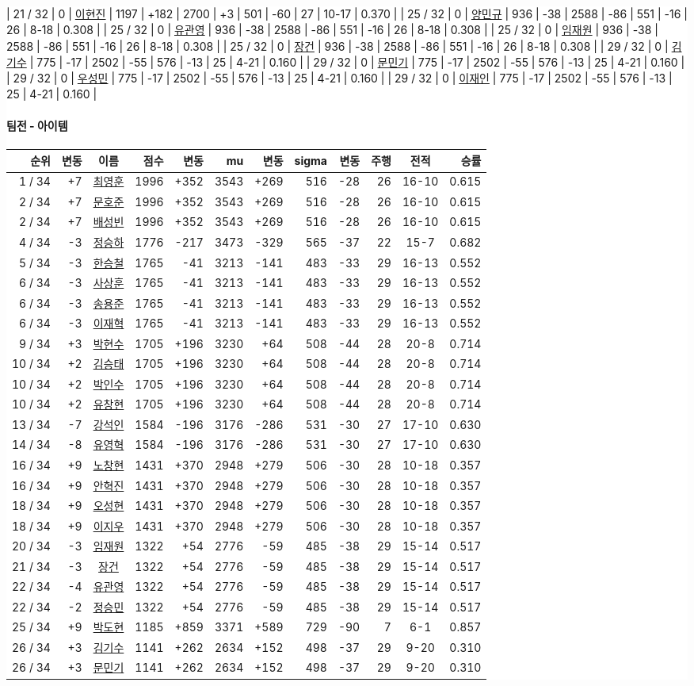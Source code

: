 | 21 / 32 | 0 | [이현진](../ihyeonjin) | 1197 | +182 | 2700 | +3 | 501 | -60 | 27 | 10-17 | 0.370 |
| 25 / 32 | 0 | [양민규](../yangmingyu) | 936 | -38 | 2588 | -86 | 551 | -16 | 26 | 8-18 | 0.308 |
| 25 / 32 | 0 | [유관영](../yugwanyeong) | 936 | -38 | 2588 | -86 | 551 | -16 | 26 | 8-18 | 0.308 |
| 25 / 32 | 0 | [임재원](../imjaewon) | 936 | -38 | 2588 | -86 | 551 | -16 | 26 | 8-18 | 0.308 |
| 25 / 32 | 0 | [장건](../janggeon) | 936 | -38 | 2588 | -86 | 551 | -16 | 26 | 8-18 | 0.308 |
| 29 / 32 | 0 | [김기수](../gimgisu) | 775 | -17 | 2502 | -55 | 576 | -13 | 25 | 4-21 | 0.160 |
| 29 / 32 | 0 | [문민기](../munmingi) | 775 | -17 | 2502 | -55 | 576 | -13 | 25 | 4-21 | 0.160 |
| 29 / 32 | 0 | [우성민](../useongmin) | 775 | -17 | 2502 | -55 | 576 | -13 | 25 | 4-21 | 0.160 |
| 29 / 32 | 0 | [이재인](../ijaein) | 775 | -17 | 2502 | -55 | 576 | -13 | 25 | 4-21 | 0.160 |


#### 팀전 - 아이템


| 순위 | 변동 | 이름 | 점수 | 변동 | mu | 변동 | sigma | 변동 | 주행 | 전적 | 승률 |
|---:|---:|:---:|---:|---:|---:|---:|---:|---:|---:|:---:|---:|
| 1 / 34 | +7 | [최영훈](../choiyeonghun) | 1996 | +352 | 3543 | +269 | 516 | -28 | 26 | 16-10 | 0.615 |
| 2 / 34 | +7 | [문호준](../munhojun) | 1996 | +352 | 3543 | +269 | 516 | -28 | 26 | 16-10 | 0.615 |
| 2 / 34 | +7 | [배성빈](../baeseongbin) | 1996 | +352 | 3543 | +269 | 516 | -28 | 26 | 16-10 | 0.615 |
| 4 / 34 | -3 | [정승하](../jeongseungha) | 1776 | -217 | 3473 | -329 | 565 | -37 | 22 | 15-7 | 0.682 |
| 5 / 34 | -3 | [한승철](../hanseungcheol) | 1765 | -41 | 3213 | -141 | 483 | -33 | 29 | 16-13 | 0.552 |
| 6 / 34 | -3 | [사상훈](../sasanghun) | 1765 | -41 | 3213 | -141 | 483 | -33 | 29 | 16-13 | 0.552 |
| 6 / 34 | -3 | [송용준](../songyongjun) | 1765 | -41 | 3213 | -141 | 483 | -33 | 29 | 16-13 | 0.552 |
| 6 / 34 | -3 | [이재혁](../ijaehyeok) | 1765 | -41 | 3213 | -141 | 483 | -33 | 29 | 16-13 | 0.552 |
| 9 / 34 | +3 | [박현수](../bakhyeonsu) | 1705 | +196 | 3230 | +64 | 508 | -44 | 28 | 20-8 | 0.714 |
| 10 / 34 | +2 | [김승태](../gimseungtae) | 1705 | +196 | 3230 | +64 | 508 | -44 | 28 | 20-8 | 0.714 |
| 10 / 34 | +2 | [박인수](../bakinsu) | 1705 | +196 | 3230 | +64 | 508 | -44 | 28 | 20-8 | 0.714 |
| 10 / 34 | +2 | [유창현](../yuchanghyeon) | 1705 | +196 | 3230 | +64 | 508 | -44 | 28 | 20-8 | 0.714 |
| 13 / 34 | -7 | [강석인](../gangseokin) | 1584 | -196 | 3176 | -286 | 531 | -30 | 27 | 17-10 | 0.630 |
| 14 / 34 | -8 | [유영혁](../yuyeonghyeok) | 1584 | -196 | 3176 | -286 | 531 | -30 | 27 | 17-10 | 0.630 |
| 16 / 34 | +9 | [노창현](../nochanghyeon) | 1431 | +370 | 2948 | +279 | 506 | -30 | 28 | 10-18 | 0.357 |
| 16 / 34 | +9 | [안혁진](../anhyeokjin) | 1431 | +370 | 2948 | +279 | 506 | -30 | 28 | 10-18 | 0.357 |
| 18 / 34 | +9 | [오성현](../oseonghyeon) | 1431 | +370 | 2948 | +279 | 506 | -30 | 28 | 10-18 | 0.357 |
| 18 / 34 | +9 | [이지우](../ijiu) | 1431 | +370 | 2948 | +279 | 506 | -30 | 28 | 10-18 | 0.357 |
| 20 / 34 | -3 | [임재원](../imjaewon) | 1322 | +54 | 2776 | -59 | 485 | -38 | 29 | 15-14 | 0.517 |
| 21 / 34 | -3 | [장건](../janggeon) | 1322 | +54 | 2776 | -59 | 485 | -38 | 29 | 15-14 | 0.517 |
| 22 / 34 | -4 | [유관영](../yugwanyeong) | 1322 | +54 | 2776 | -59 | 485 | -38 | 29 | 15-14 | 0.517 |
| 22 / 34 | -2 | [정승민](../jeongseungmin) | 1322 | +54 | 2776 | -59 | 485 | -38 | 29 | 15-14 | 0.517 |
| 25 / 34 | +9 | [박도현](../bakdohyeon) | 1185 | +859 | 3371 | +589 | 729 | -90 | 7 | 6-1 | 0.857 |
| 26 / 34 | +3 | [김기수](../gimgisu) | 1141 | +262 | 2634 | +152 | 498 | -37 | 29 | 9-20 | 0.310 |
| 26 / 34 | +3 | [문민기](../munmingi) | 1141 | +262 | 2634 | +152 | 498 | -37 | 29 | 9-20 | 0.310 |